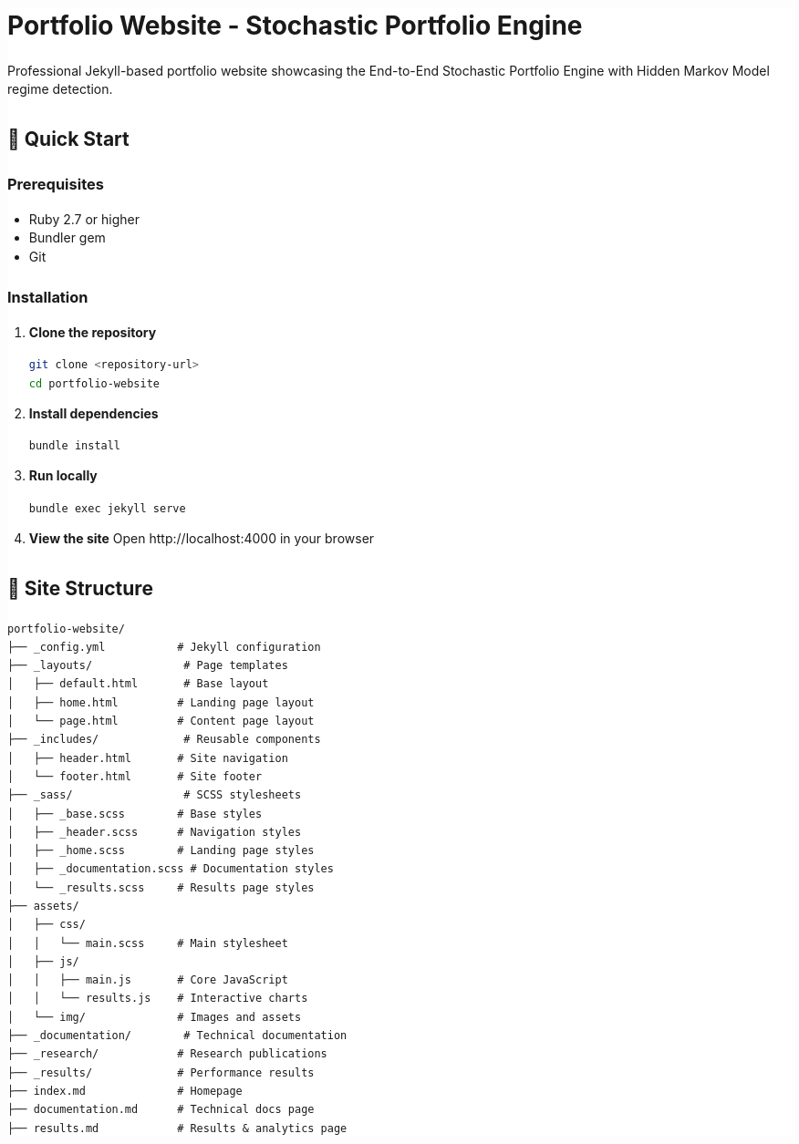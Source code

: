 # Portfolio Website - Stochastic Portfolio Engine

Professional Jekyll-based portfolio website showcasing the End-to-End Stochastic Portfolio Engine with Hidden Markov Model regime detection.

## 🚀 Quick Start

### Prerequisites
- Ruby 2.7 or higher
- Bundler gem
- Git

### Installation

1. **Clone the repository**
   ```bash
   git clone <repository-url>
   cd portfolio-website
   ```

2. **Install dependencies**
   ```bash
   bundle install
   ```

3. **Run locally**
   ```bash
   bundle exec jekyll serve
   ```

4. **View the site**
   Open http://localhost:4000 in your browser

## 📁 Site Structure

```
portfolio-website/
├── _config.yml           # Jekyll configuration
├── _layouts/              # Page templates
│   ├── default.html       # Base layout
│   ├── home.html         # Landing page layout
│   └── page.html         # Content page layout
├── _includes/             # Reusable components
│   ├── header.html       # Site navigation
│   └── footer.html       # Site footer
├── _sass/                 # SCSS stylesheets
│   ├── _base.scss        # Base styles
│   ├── _header.scss      # Navigation styles
│   ├── _home.scss        # Landing page styles
│   ├── _documentation.scss # Documentation styles
│   └── _results.scss     # Results page styles
├── assets/
│   ├── css/
│   │   └── main.scss     # Main stylesheet
│   ├── js/
│   │   ├── main.js       # Core JavaScript
│   │   └── results.js    # Interactive charts
│   └── img/              # Images and assets
├── _documentation/        # Technical documentation
├── _research/            # Research publications
├── _results/             # Performance results
├── index.md              # Homepage
├── documentation.md      # Technical docs page
├── results.md            # Results & analytics page
```